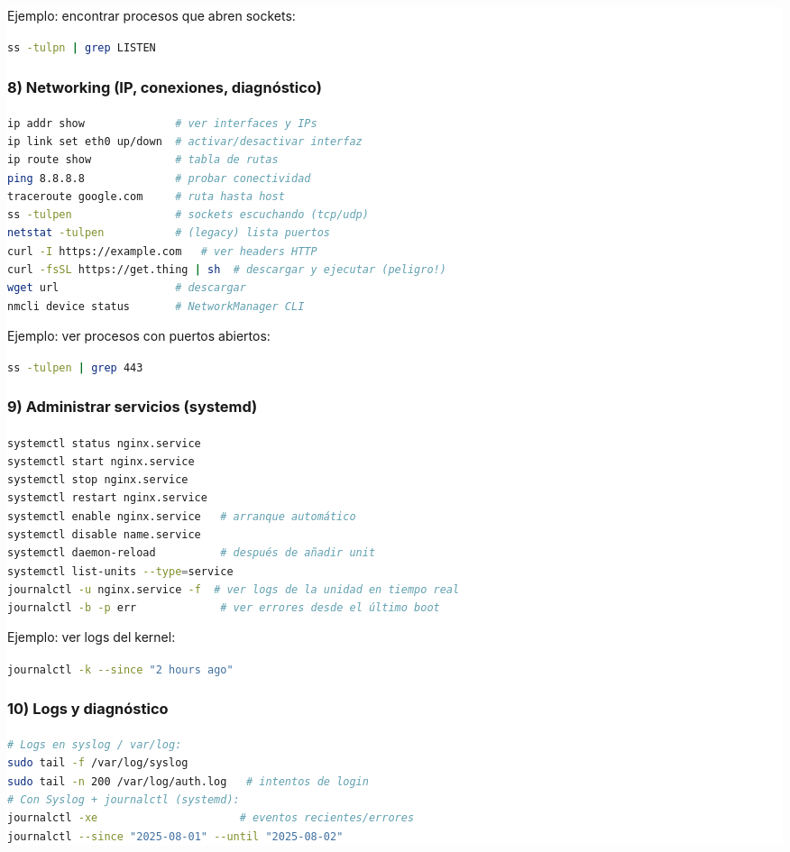 Ejemplo: encontrar procesos que abren sockets:

```bash
ss -tulpn | grep LISTEN
```

### 8) Networking (IP, conexiones, diagnóstico)

```bash
ip addr show              # ver interfaces y IPs
ip link set eth0 up/down  # activar/desactivar interfaz
ip route show             # tabla de rutas
ping 8.8.8.8              # probar conectividad
traceroute google.com     # ruta hasta host
ss -tulpen                # sockets escuchando (tcp/udp)
netstat -tulpen           # (legacy) lista puertos
curl -I https://example.com   # ver headers HTTP
curl -fsSL https://get.thing | sh  # descargar y ejecutar (peligro!)
wget url                  # descargar
nmcli device status       # NetworkManager CLI
```

Ejemplo: ver procesos con puertos abiertos:

```bash
ss -tulpen | grep 443
```

### 9) Administrar servicios (systemd)

```bash
systemctl status nginx.service
systemctl start nginx.service
systemctl stop nginx.service
systemctl restart nginx.service
systemctl enable nginx.service   # arranque automático
systemctl disable name.service
systemctl daemon-reload          # después de añadir unit
systemctl list-units --type=service
journalctl -u nginx.service -f  # ver logs de la unidad en tiempo real
journalctl -b -p err             # ver errores desde el último boot
```

Ejemplo: ver logs del kernel:

```bash
journalctl -k --since "2 hours ago"
```

### 10) Logs y diagnóstico

```bash
# Logs en syslog / var/log:
sudo tail -f /var/log/syslog
sudo tail -n 200 /var/log/auth.log   # intentos de login
# Con Syslog + journalctl (systemd):
journalctl -xe                      # eventos recientes/errores
journalctl --since "2025-08-01" --until "2025-08-02"
```
